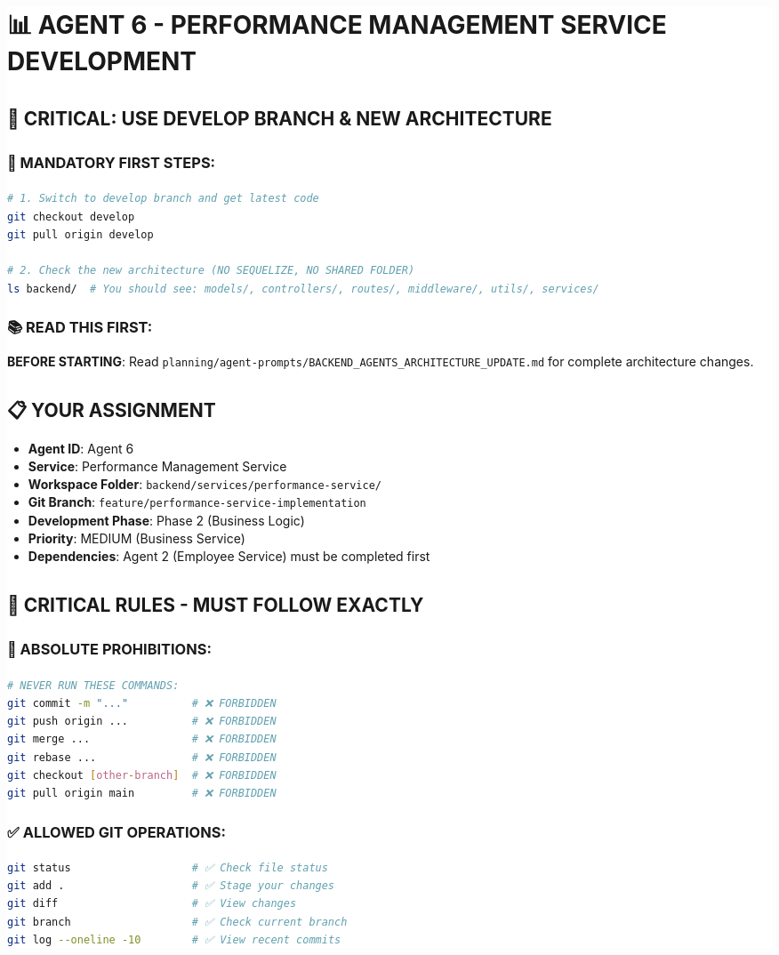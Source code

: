 # 📊 AGENT 6 - PERFORMANCE MANAGEMENT SERVICE DEVELOPMENT

## 🚨 **CRITICAL: USE DEVELOP BRANCH & NEW ARCHITECTURE**

### **🔄 MANDATORY FIRST STEPS:**
```bash
# 1. Switch to develop branch and get latest code
git checkout develop
git pull origin develop

# 2. Check the new architecture (NO SEQUELIZE, NO SHARED FOLDER)
ls backend/  # You should see: models/, controllers/, routes/, middleware/, utils/, services/
```

### **📚 READ THIS FIRST:**
**BEFORE STARTING**: Read `planning/agent-prompts/BACKEND_AGENTS_ARCHITECTURE_UPDATE.md` for complete architecture changes.

## 📋 **YOUR ASSIGNMENT**
- **Agent ID**: Agent 6
- **Service**: Performance Management Service
- **Workspace Folder**: `backend/services/performance-service/`
- **Git Branch**: `feature/performance-service-implementation`
- **Development Phase**: Phase 2 (Business Logic)
- **Priority**: MEDIUM (Business Service)
- **Dependencies**: Agent 2 (Employee Service) must be completed first

## 🚨 **CRITICAL RULES - MUST FOLLOW EXACTLY**

### **🚫 ABSOLUTE PROHIBITIONS:**
```bash
# NEVER RUN THESE COMMANDS:
git commit -m "..."          # ❌ FORBIDDEN
git push origin ...          # ❌ FORBIDDEN  
git merge ...                # ❌ FORBIDDEN
git rebase ...               # ❌ FORBIDDEN
git checkout [other-branch]  # ❌ FORBIDDEN
git pull origin main         # ❌ FORBIDDEN
```

### **✅ ALLOWED GIT OPERATIONS:**
```bash
git status                   # ✅ Check file status
git add .                    # ✅ Stage your changes
git diff                     # ✅ View changes
git branch                   # ✅ Check current branch
git log --oneline -10        # ✅ View recent commits
```
